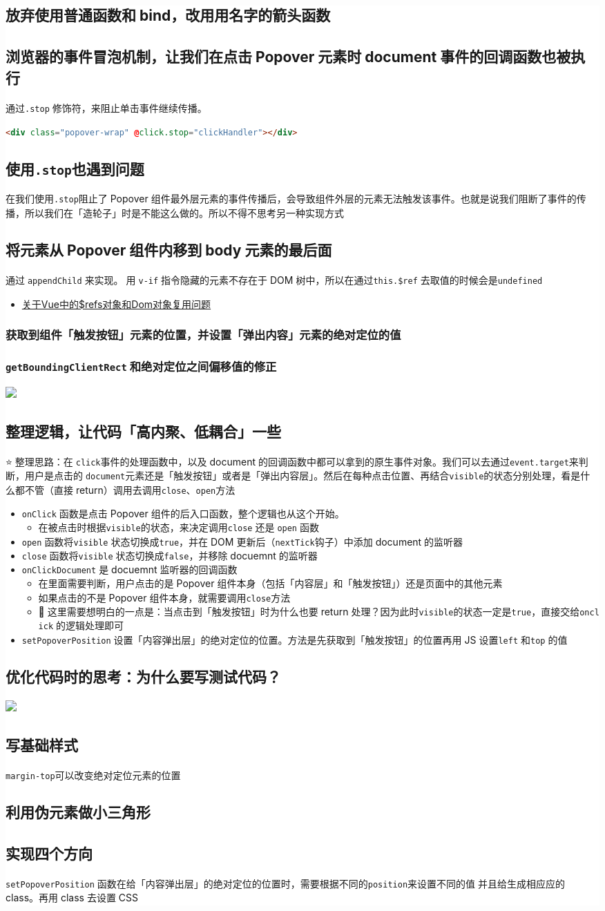 ## 放弃使用普通函数和 bind，改用用名字的箭头函数
## 浏览器的事件冒泡机制，让我们在点击 Popover 元素时 document 事件的回调函数也被执行
通过`.stop` 修饰符，来阻止单击事件继续传播。

```html
<div class="popover-wrap" @click.stop="clickHandler"></div>
```

## 使用`.stop`也遇到问题
在我们使用`.stop`阻止了 Popover 组件最外层元素的事件传播后，会导致组件外层的元素无法触发该事件。也就是说我们阻断了事件的传播，所以我们在「造轮子」时是不能这么做的。所以不得不思考另一种实现方式

## 将元素从 Popover 组件内移到 body 元素的最后面
通过 `appendChild` 来实现。
用 `v-if` 指令隐藏的元素不存在于 DOM 树中，所以在通过`this.$ref` 去取值的时候会是`undefined`
* [关于Vue中的$refs对象和Dom对象复用问题](https://zhuanlan.zhihu.com/p/37129813) 
### 获取到组件「触发按钮」元素的位置，并设置「弹出内容」元素的绝对定位的值
### `getBoundingClientRect` 和绝对定位之间偏移值的修正
![](assets/屏幕快照%202018-10-09%20下午12.21.37.png)

## 整理逻辑，让代码「高内聚、低耦合」一些
⭐️ 整理思路：在 `click`事件的处理函数中，以及 document 的回调函数中都可以拿到的原生事件对象。我们可以去通过`event.target`来判断，用户是点击的 `document`元素还是「触发按钮」或者是「弹出内容层」。然后在每种点击位置、再结合`visible`的状态分别处理，看是什么都不管（直接 return）调用去调用`close`、`open`方法

* `onClick` 函数是点击 Popover 组件的后入口函数，整个逻辑也从这个开始。
	* 在被点击时根据`visible`的状态，来决定调用`close` 还是 `open` 函数
* `open` 函数将`visible` 状态切换成`true`，并在 DOM 更新后（`nextTick`钩子）中添加 document 的监听器
* `close` 函数将`visible` 状态切换成`false`，并移除 docuemnt 的监听器
* `onClickDocument` 是 docuemnt 监听器的回调函数
	* 在里面需要判断，用户点击的是 Popover 组件本身（包括「内容层」和「触发按钮」）还是页面中的其他元素
	* 如果点击的不是 Popover 组件本身，就需要调用`close`方法
	* 🤯 这里需要想明白的一点是：当点击到「触发按钮」时为什么也要 return 处理？因为此时`visible`的状态一定是`true`，直接交给`onclick` 的逻辑处理即可
* `setPopoverPosition` 设置「内容弹出层」的绝对定位的位置。方法是先获取到「触发按钮」的位置再用 JS 设置`left` 和`top` 的值

## 优化代码时的思考：为什么要写测试代码？
![](assets/屏幕快照%202018-10-09%20下午1.42.32.png)

## 写基础样式
`margin-top`可以改变绝对定位元素的位置

## 利用伪元素做小三角形

## 实现四个方向
`setPopoverPosition` 函数在给「内容弹出层」的绝对定位的位置时，需要根据不同的`position`来设置不同的值
并且给生成相应应的 class。再用 class 去设置 CSS
